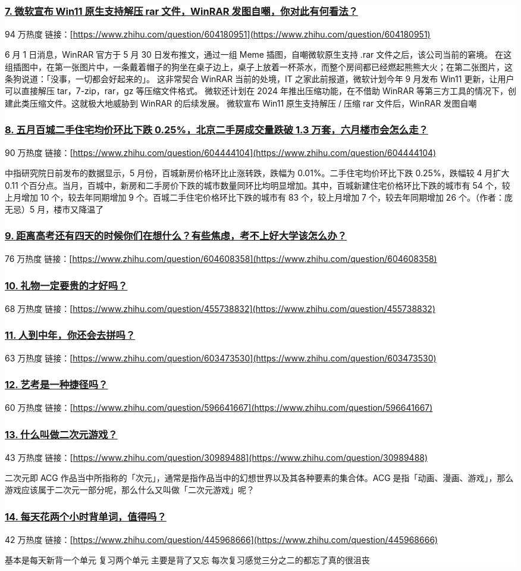 

### [7. 微软宣布 Win11 原生支持解压 rar 文件，WinRAR 发图自嘲，你对此有何看法？](https://www.zhihu.com/question/604180951)
94 万热度 链接：[https://www.zhihu.com/question/604180951](https://www.zhihu.com/question/604180951)

6 月 1 日消息，WinRAR 官方于 5 月 30 日发布推文，通过一组 Meme 插图，自嘲微软原生支持 .rar 文件之后，该公司当前的窘境。 在这组插图中，在第一张图片中，一条戴着帽子的狗坐在桌子边上，桌子上放着一杯茶水，而整个房间都已经燃起熊熊大火；在第二张图片，这条狗说道：「没事，一切都会好起来的」。 这非常契合 WinRAR 当前的处境，IT 之家此前报道，微软计划今年 9 月发布 Win11 更新，让用户可以直接解压 tar，7-zip，rar，gz 等压缩文件格式。 微软还计划在 2024 年推出压缩功能，在不借助 WinRAR 等第三方工具的情况下，创建此类压缩文件。这就极大地威胁到 WinRAR 的后续发展。 微软宣布 Win11 原生支持解压 / 压缩 rar 文件后，WinRAR 发图自嘲

### [8. 五月百城二手住宅均价环比下跌 0.25%，北京二手房成交量跌破 1.3 万套，六月楼市会怎么走？](https://www.zhihu.com/question/604444104)
90 万热度 链接：[https://www.zhihu.com/question/604444104](https://www.zhihu.com/question/604444104)

中指研究院日前发布的数据显示，5 月份，百城新房价格环比止涨转跌，跌幅为 0.01%。二手住宅均价环比下跌 0.25%，跌幅较 4 月扩大 0.11 个百分点。当月，百城中，新房和二手房价下跌的城市数量同环比均明显增加。其中，百城新建住宅价格环比下跌的城市有 54 个，较上月增加 10 个，较去年同期增加 9 个。百城二手住宅价格环比下跌的城市有 83 个，较上月增加 7 个，较去年同期增加 26 个。（作者：庞无忌）5 月，楼市又降温了

### [9. 距离高考还有四天的时候你们在想什么？有些焦虑，考不上好大学该怎么办？](https://www.zhihu.com/question/604608358)
76 万热度 链接：[https://www.zhihu.com/question/604608358](https://www.zhihu.com/question/604608358)



### [10. 礼物一定要贵的才好吗？](https://www.zhihu.com/question/455738832)
68 万热度 链接：[https://www.zhihu.com/question/455738832](https://www.zhihu.com/question/455738832)



### [11. 人到中年，你还会去拼吗？](https://www.zhihu.com/question/603473530)
63 万热度 链接：[https://www.zhihu.com/question/603473530](https://www.zhihu.com/question/603473530)



### [12. 艺考是一种捷径吗？](https://www.zhihu.com/question/596641667)
60 万热度 链接：[https://www.zhihu.com/question/596641667](https://www.zhihu.com/question/596641667)



### [13. 什么叫做二次元游戏？](https://www.zhihu.com/question/30989488)
43 万热度 链接：[https://www.zhihu.com/question/30989488](https://www.zhihu.com/question/30989488)

二次元即 ACG 作品当中所指称的「次元」，通常是指作品当中的幻想世界以及其各种要素的集合体。ACG 是指「动画、漫画、游戏」，那么游戏应该属于二次元一部分呢，那么什么又叫做「二次元游戏」呢？

### [14. 每天花两个小时背单词，值得吗？](https://www.zhihu.com/question/445968666)
42 万热度 链接：[https://www.zhihu.com/question/445968666](https://www.zhihu.com/question/445968666)

基本是每天新背一个单元 复习两个单元 主要是背了又忘 每次复习感觉三分之二的都忘了真的很沮丧
